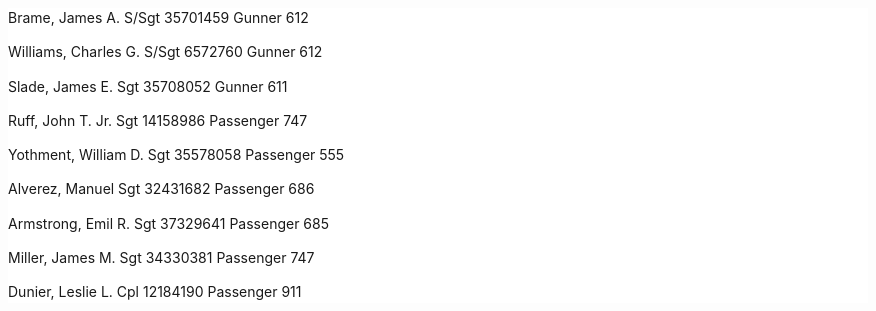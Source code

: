 Brame, James
A.
S/Sgt
35701459
Gunner
612

Williams, Charles
G.
S/Sgt 6572760
Gunner
612

Slade, James
E.
Sgt 35708052
Gunner
611

Ruff, John T.
Jr.
Sgt
14158986
Passenger
747

Yothment, William
D.
Sgt 35578058
Passenger
555

Alverez,
Manuel
Sgt
32431682
Passenger
686

Armstrong, Emil
R.
Sgt
37329641
Passenger
685

Miller, James
M.
Sgt
34330381
Passenger
747

Dunier, Leslie
L.
Cpl
12184190
Passenger
911
